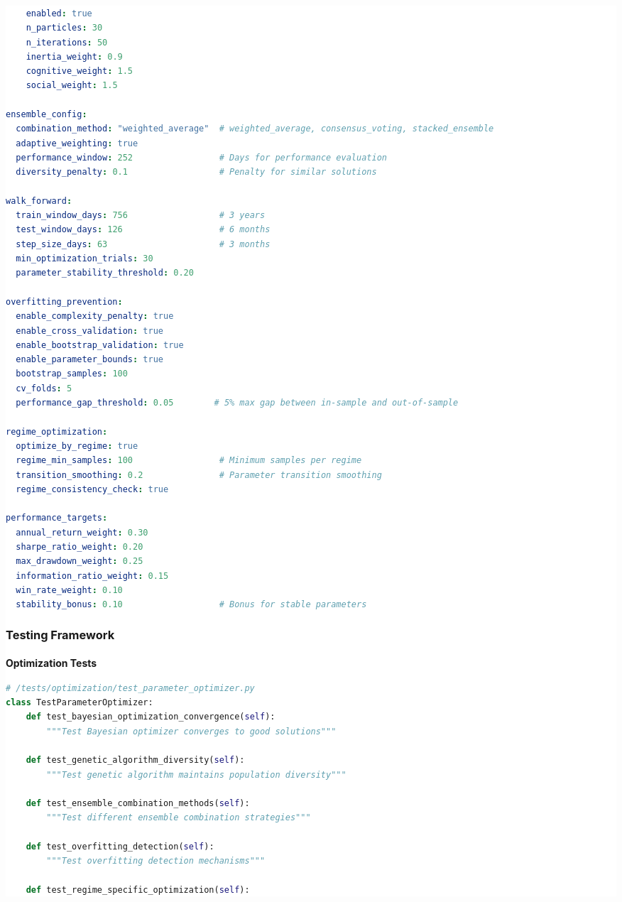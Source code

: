```yaml
    enabled: true
    n_particles: 30
    n_iterations: 50
    inertia_weight: 0.9
    cognitive_weight: 1.5
    social_weight: 1.5

ensemble_config:
  combination_method: "weighted_average"  # weighted_average, consensus_voting, stacked_ensemble
  adaptive_weighting: true
  performance_window: 252                 # Days for performance evaluation
  diversity_penalty: 0.1                  # Penalty for similar solutions

walk_forward:
  train_window_days: 756                  # 3 years
  test_window_days: 126                   # 6 months
  step_size_days: 63                      # 3 months
  min_optimization_trials: 30
  parameter_stability_threshold: 0.20

overfitting_prevention:
  enable_complexity_penalty: true
  enable_cross_validation: true
  enable_bootstrap_validation: true
  enable_parameter_bounds: true
  bootstrap_samples: 100
  cv_folds: 5
  performance_gap_threshold: 0.05        # 5% max gap between in-sample and out-of-sample

regime_optimization:
  optimize_by_regime: true
  regime_min_samples: 100                 # Minimum samples per regime
  transition_smoothing: 0.2               # Parameter transition smoothing
  regime_consistency_check: true

performance_targets:
  annual_return_weight: 0.30
  sharpe_ratio_weight: 0.20
  max_drawdown_weight: 0.25
  information_ratio_weight: 0.15
  win_rate_weight: 0.10
  stability_bonus: 0.10                   # Bonus for stable parameters
```

### Testing Framework

**Optimization Tests**
```python
# /tests/optimization/test_parameter_optimizer.py
class TestParameterOptimizer:
    def test_bayesian_optimization_convergence(self):
        """Test Bayesian optimizer converges to good solutions"""

    def test_genetic_algorithm_diversity(self):
        """Test genetic algorithm maintains population diversity"""

    def test_ensemble_combination_methods(self):
        """Test different ensemble combination strategies"""

    def test_overfitting_detection(self):
        """Test overfitting detection mechanisms"""

    def test_regime_specific_optimization(self):
```